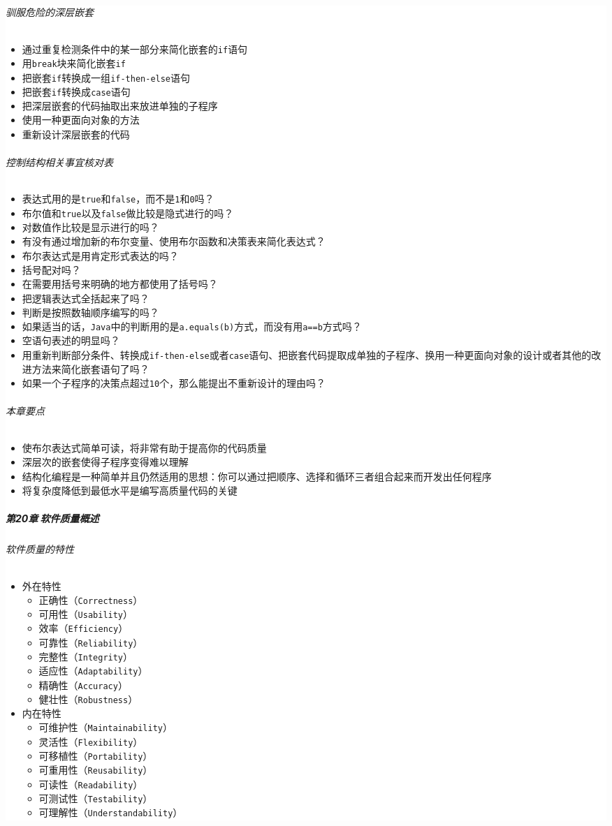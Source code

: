###### 驯服危险的深层嵌套

* 通过重复检测条件中的某一部分来简化嵌套的`if`语句
* 用`break`块来简化嵌套`if`
* 把嵌套`if`转换成一组`if-then-else`语句
* 把嵌套`if`转换成`case`语句
* 把深层嵌套的代码抽取出来放进单独的子程序
* 使用一种更面向对象的方法
* 重新设计深层嵌套的代码

###### 控制结构相关事宜核对表

* 表达式用的是`true`和`false`，而不是`1`和`0`吗？
* 布尔值和`true`以及`false`做比较是隐式进行的吗？
* 对数值作比较是显示进行的吗？
* 有没有通过增加新的布尔变量、使用布尔函数和决策表来简化表达式？
* 布尔表达式是用肯定形式表达的吗？
* 括号配对吗？
* 在需要用括号来明确的地方都使用了括号吗？
* 把逻辑表达式全括起来了吗？
* 判断是按照数轴顺序编写的吗？
* 如果适当的话，`Java`中的判断用的是`a.equals(b)`方式，而没有用`a==b`方式吗？
* 空语句表述的明显吗？
* 用重新判断部分条件、转换成`if-then-else`或者`case`语句、把嵌套代码提取成单独的子程序、换用一种更面向对象的设计或者其他的改进方法来简化嵌套语句了吗？
* 如果一个子程序的决策点超过`10`个，那么能提出不重新设计的理由吗？

###### 本章要点

* 使布尔表达式简单可读，将非常有助于提高你的代码质量
* 深层次的嵌套使得子程序变得难以理解
* 结构化编程是一种简单并且仍然适用的思想：你可以通过把顺序、选择和循环三者组合起来而开发出任何程序
* 将复杂度降低到最低水平是编写高质量代码的关键

##### 第20章 软件质量概述
###### 软件质量的特性

* 外在特性
	* 正确性（`Correctness`）
	* 可用性（`Usability`）
	* 效率（`Efficiency`）
	* 可靠性（`Reliability`）
	* 完整性（`Integrity`）
	* 适应性（`Adaptability`）
	* 精确性（`Accuracy`）
	* 健壮性（`Robustness`）
* 内在特性
	* 可维护性（`Maintainability`）
	* 灵活性（`Flexibility`）
	* 可移植性（`Portability`）
	* 可重用性（`Reusability`）
	* 可读性（`Readability`）
	* 可测试性（`Testability`）
	* 可理解性（`Understandability`）
